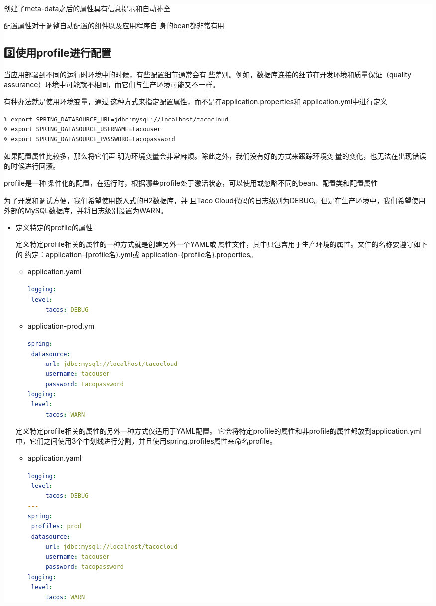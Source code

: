   创建了meta-data之后的属性具有信息提示和自动补全

  配置属性对于调整⾃动配置的组件以及应⽤程序⾃ ⾝的bean都⾮常有⽤

## 3️⃣使用profile进行配置

当应⽤部署到不同的运⾏时环境中的时候，有些配置细节通常会有 些差别。例如，数据库连接的细节在开发环境和质量保证（quality assurance）环境中可能就不相同，⽽它们与⽣产环境可能⼜不⼀样。

有种办法就是使⽤环境变量，通过 这种⽅式来指定配置属性，⽽不是在application.properties和
application.yml中进⾏定义

```bash
% export SPRING_DATASOURCE_URL=jdbc:mysql://localhost/tacocloud
% export SPRING_DATASOURCE_USERNAME=tacouser
% export SPRING_DATASOURCE_PASSWORD=tacopassword
```

如果配置属性⽐较多，那么将它们声 明为环境变量会⾮常⿇烦。除此之外，我们没有好的⽅式来跟踪环境变 量的变化，也⽆法在出现错误的时候进⾏回滚。

profile是⼀种 条件化的配置，在运⾏时，根据哪些profile处于激活状态，可以使⽤或忽略不同的bean、配置类和配置属性

为了开发和调试⽅便，我们希望使⽤嵌⼊式的H2数据库，并 且Taco Cloud代码的⽇志级别为DEBUG。但是在⽣产环境中，我们希望使⽤外部的MySQL数据库，并将⽇志级别设置为WARN。

- 定义特定的profile的属性

  定义特定profile相关的属性的⼀种⽅式就是创建另外⼀个YAML或 属性⽂件，其中只包含⽤于⽣产环境的属性。⽂件的名称要遵守如下的 约定：application-{profile名}.yml或 application-{profile名}.properties。

    - application.yaml

      ```yaml
      logging:
       level:
           tacos: DEBUG
      ```

    - application-prod.ym

      ```yaml
      spring:
       datasource:
           url: jdbc:mysql://localhost/tacocloud
           username: tacouser
           password: tacopassword
      logging:
       level:
           tacos: WARN
      ```

  定义特定profile相关的属性的另外⼀种⽅式仅适⽤于YAML配置。 它会将特定profile的属性和⾮profile的属性都放到application.yml
  中，它们之间使⽤3个中划线进⾏分割，并且使⽤spring.profiles属性来命名profile。

    - application.yaml

      ```yaml
      logging:
       level:
           tacos: DEBUG
      ---
      spring:
       profiles: prod
       datasource:
           url: jdbc:mysql://localhost/tacocloud
           username: tacouser
           password: tacopassword
      logging:
       level:
           tacos: WARN
      ```
